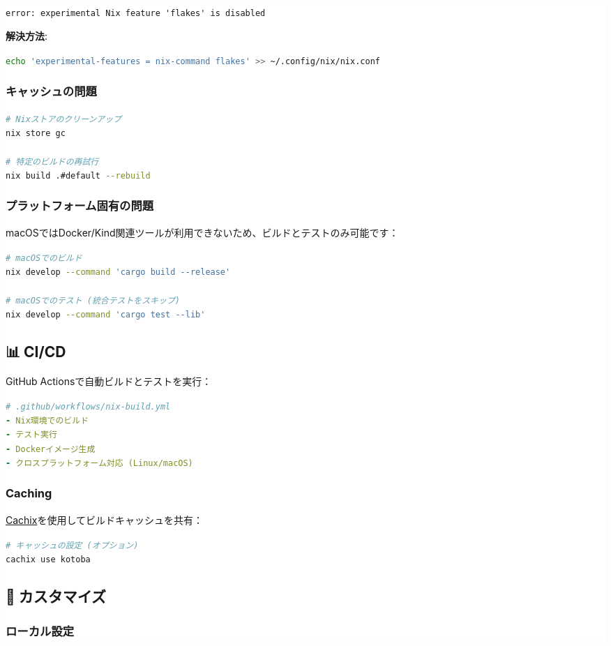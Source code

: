 ```
error: experimental Nix feature 'flakes' is disabled
```

**解決方法**:
```bash
echo 'experimental-features = nix-command flakes' >> ~/.config/nix/nix.conf
```

### キャッシュの問題

```bash
# Nixストアのクリーンアップ
nix store gc

# 特定のビルドの再試行
nix build .#default --rebuild
```

### プラットフォーム固有の問題

macOSではDocker/Kind関連ツールが利用できないため、ビルドとテストのみ可能です：

```bash
# macOSでのビルド
nix develop --command 'cargo build --release'

# macOSでのテスト (統合テストをスキップ)
nix develop --command 'cargo test --lib'
```

## 📊 CI/CD

GitHub Actionsで自動ビルドとテストを実行：

```yaml
# .github/workflows/nix-build.yml
- Nix環境でのビルド
- テスト実行
- Dockerイメージ生成
- クロスプラットフォーム対応 (Linux/macOS)
```

### Caching

[Cachix](https://cachix.org/)を使用してビルドキャッシュを共有：

```bash
# キャッシュの設定 (オプション)
cachix use kotoba
```

## 🎨 カスタマイズ

### ローカル設定
